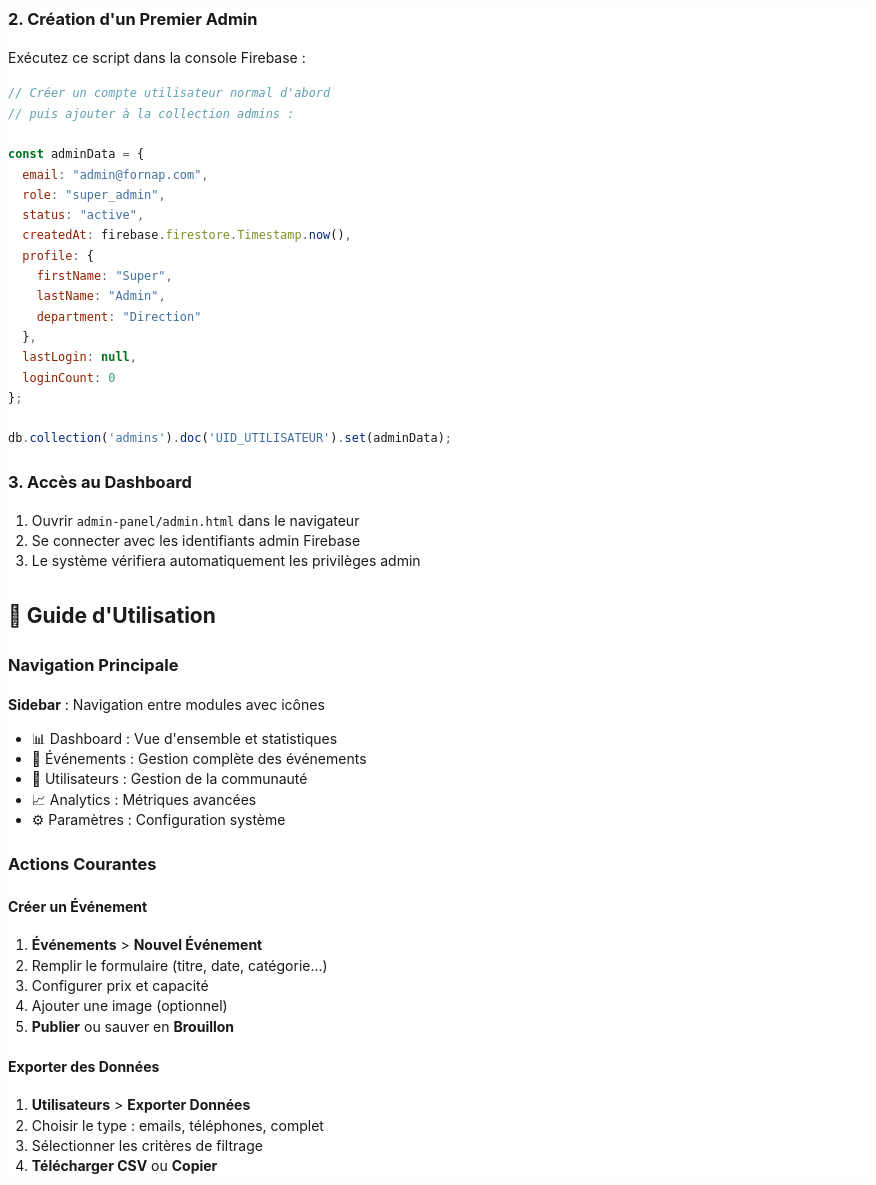 ### 2. Création d'un Premier Admin

Exécutez ce script dans la console Firebase :

```javascript
// Créer un compte utilisateur normal d'abord
// puis ajouter à la collection admins :

const adminData = {
  email: "admin@fornap.com",
  role: "super_admin", 
  status: "active",
  createdAt: firebase.firestore.Timestamp.now(),
  profile: {
    firstName: "Super",
    lastName: "Admin",
    department: "Direction"
  },
  lastLogin: null,
  loginCount: 0
};

db.collection('admins').doc('UID_UTILISATEUR').set(adminData);
```

### 3. Accès au Dashboard

1. Ouvrir `admin-panel/admin.html` dans le navigateur
2. Se connecter avec les identifiants admin Firebase
3. Le système vérifiera automatiquement les privilèges admin

## 🎯 Guide d'Utilisation

### Navigation Principale

**Sidebar** : Navigation entre modules avec icônes
- 📊 Dashboard : Vue d'ensemble et statistiques
- 🎫 Événements : Gestion complète des événements  
- 👥 Utilisateurs : Gestion de la communauté
- 📈 Analytics : Métriques avancées
- ⚙️ Paramètres : Configuration système

### Actions Courantes

#### Créer un Événement
1. **Événements** > **Nouvel Événement**
2. Remplir le formulaire (titre, date, catégorie...)
3. Configurer prix et capacité
4. Ajouter une image (optionnel)
5. **Publier** ou sauver en **Brouillon**

#### Exporter des Données
1. **Utilisateurs** > **Exporter Données**
2. Choisir le type : emails, téléphones, complet
3. Sélectionner les critères de filtrage
4. **Télécharger CSV** ou **Copier**
